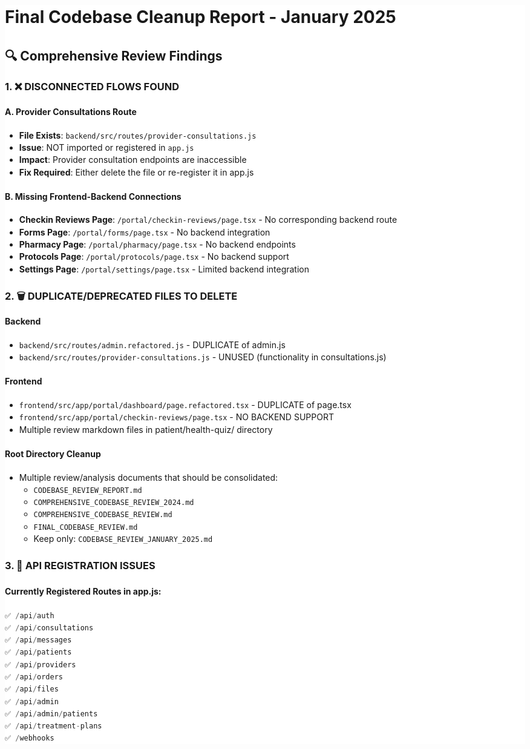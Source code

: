 # Final Codebase Cleanup Report - January 2025

## 🔍 Comprehensive Review Findings

### 1. ❌ DISCONNECTED FLOWS FOUND

#### A. Provider Consultations Route
- **File Exists**: `backend/src/routes/provider-consultations.js`
- **Issue**: NOT imported or registered in `app.js`
- **Impact**: Provider consultation endpoints are inaccessible
- **Fix Required**: Either delete the file or re-register it in app.js

#### B. Missing Frontend-Backend Connections
- **Checkin Reviews Page**: `/portal/checkin-reviews/page.tsx` - No corresponding backend route
- **Forms Page**: `/portal/forms/page.tsx` - No backend integration
- **Pharmacy Page**: `/portal/pharmacy/page.tsx` - No backend endpoints
- **Protocols Page**: `/portal/protocols/page.tsx` - No backend support
- **Settings Page**: `/portal/settings/page.tsx` - Limited backend integration

### 2. 🗑️ DUPLICATE/DEPRECATED FILES TO DELETE

#### Backend
- `backend/src/routes/admin.refactored.js` - DUPLICATE of admin.js
- `backend/src/routes/provider-consultations.js` - UNUSED (functionality in consultations.js)

#### Frontend  
- `frontend/src/app/portal/dashboard/page.refactored.tsx` - DUPLICATE of page.tsx
- `frontend/src/app/portal/checkin-reviews/page.tsx` - NO BACKEND SUPPORT
- Multiple review markdown files in patient/health-quiz/ directory

#### Root Directory Cleanup
- Multiple review/analysis documents that should be consolidated:
  - `CODEBASE_REVIEW_REPORT.md`
  - `COMPREHENSIVE_CODEBASE_REVIEW_2024.md`
  - `COMPREHENSIVE_CODEBASE_REVIEW.md`
  - `FINAL_CODEBASE_REVIEW.md`
  - Keep only: `CODEBASE_REVIEW_JANUARY_2025.md`

### 3. 🔧 API REGISTRATION ISSUES

#### Currently Registered Routes in app.js:
```javascript
✅ /api/auth
✅ /api/consultations
✅ /api/messages
✅ /api/patients
✅ /api/providers
✅ /api/orders
✅ /api/files
✅ /api/admin
✅ /api/admin/patients
✅ /api/treatment-plans
✅ /webhooks
```
